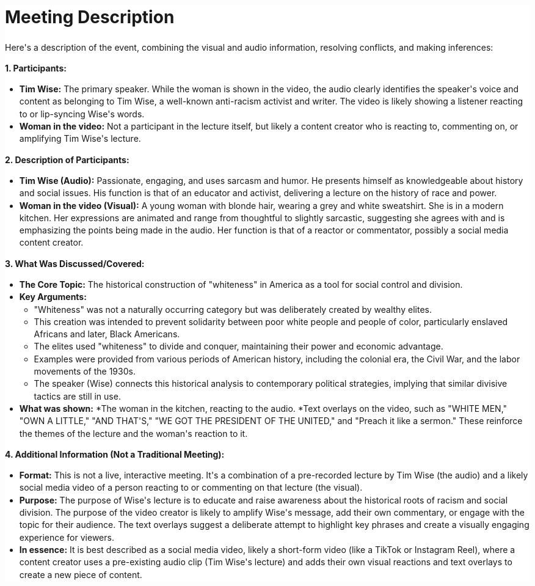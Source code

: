 # Meeting Description

Here's a description of the event, combining the visual and audio information, resolving conflicts, and making inferences:

**1. Participants:**

*   **Tim Wise:** The primary speaker. While the woman is shown in the video, the audio clearly identifies the speaker's voice and content as belonging to Tim Wise, a well-known anti-racism activist and writer. The video is likely showing a listener reacting to or lip-syncing Wise's words.
*    **Woman in the video:** Not a participant in the lecture itself, but likely a content creator who is reacting to, commenting on, or amplifying Tim Wise's lecture.

**2. Description of Participants:**

*   **Tim Wise (Audio):** Passionate, engaging, and uses sarcasm and humor. He presents himself as knowledgeable about history and social issues. His function is that of an educator and activist, delivering a lecture on the history of race and power.
*   **Woman in the video (Visual):** A young woman with blonde hair, wearing a grey and white sweatshirt. She is in a modern kitchen. Her expressions are animated and range from thoughtful to slightly sarcastic, suggesting she agrees with and is emphasizing the points being made in the audio. Her function is that of a reactor or commentator, possibly a social media content creator.

**3. What Was Discussed/Covered:**

*   **The Core Topic:** The historical construction of "whiteness" in America as a tool for social control and division.
*   **Key Arguments:**
    *   "Whiteness" was not a naturally occurring category but was deliberately created by wealthy elites.
    *   This creation was intended to prevent solidarity between poor white people and people of color, particularly enslaved Africans and later, Black Americans.
    *   The elites used "whiteness" to divide and conquer, maintaining their power and economic advantage.
    *   Examples were provided from various periods of American history, including the colonial era, the Civil War, and the labor movements of the 1930s.
    *   The speaker (Wise) connects this historical analysis to contemporary political strategies, implying that similar divisive tactics are still in use.
* **What was shown:**
    *The woman in the kitchen, reacting to the audio.
    *Text overlays on the video, such as "WHITE MEN," "OWN A LITTLE," "AND THAT'S," "WE GOT THE PRESIDENT OF THE UNITED," and "Preach it like a sermon." These reinforce the themes of the lecture and the woman's reaction to it.

**4. Additional Information (Not a Traditional Meeting):**

*   **Format:** This is not a live, interactive meeting. It's a combination of a pre-recorded lecture by Tim Wise (the audio) and a likely social media video of a person reacting to or commenting on that lecture (the visual).
*   **Purpose:** The purpose of Wise's lecture is to educate and raise awareness about the historical roots of racism and social division. The purpose of the video creator is likely to amplify Wise's message, add their own commentary, or engage with the topic for their audience. The text overlays suggest a deliberate attempt to highlight key phrases and create a visually engaging experience for viewers.
*   **In essence:** It is best described as a social media video, likely a short-form video (like a TikTok or Instagram Reel), where a content creator uses a pre-existing audio clip (Tim Wise's lecture) and adds their own visual reactions and text overlays to create a new piece of content.
